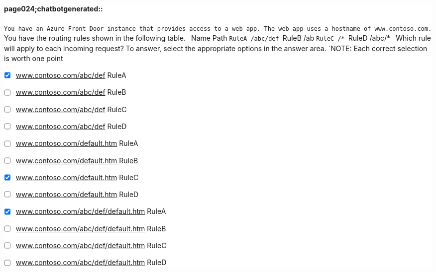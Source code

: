 



















#### page024;chatbotgenerated::
`You have an Azure Front Door instance that provides access to a web app. The web app uses a hostname of www.contoso.com.
`You have the routing rules shown in the following table.
`
`Name Path 
`RuleA /abc/def
`RuleB /ab
`RuleC /*
`RuleD /abc/*
`
`Which rule will apply to each incoming request? To answer, select the appropriate options in the answer area.
`NOTE: Each correct selection is worth one point

- [x] www.contoso.com/abc/def RuleA
- [ ] www.contoso.com/abc/def RuleB
- [ ] www.contoso.com/abc/def RuleC
- [ ] www.contoso.com/abc/def RuleD

- [ ] www.contoso.com/default.htm RuleA
- [ ] www.contoso.com/default.htm RuleB
- [x] www.contoso.com/default.htm RuleC
- [ ] www.contoso.com/default.htm RuleD

- [x] www.contoso.com/abc/def/default.htm RuleA
- [ ] www.contoso.com/abc/def/default.htm RuleB
- [ ] www.contoso.com/abc/def/default.htm RuleC
- [ ] www.contoso.com/abc/def/default.htm RuleD




















